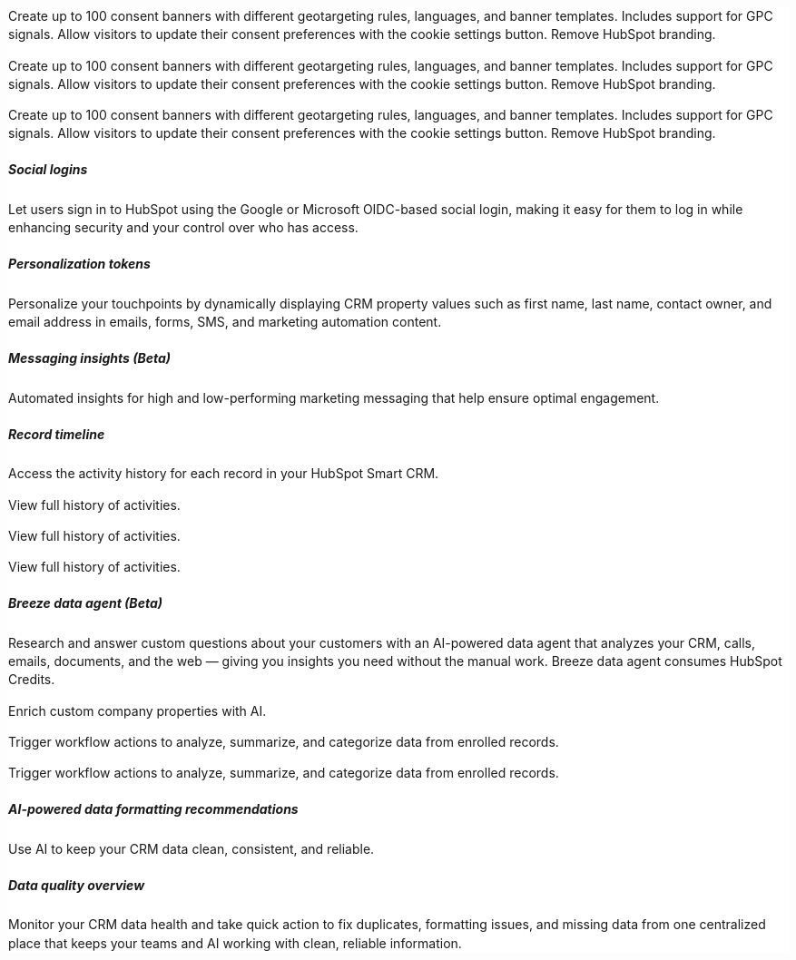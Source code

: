 Create up to 100 consent banners with different geotargeting rules, languages, and banner templates. Includes support for GPC signals. Allow visitors to update their consent preferences with the cookie settings button. Remove HubSpot branding.

Create up to 100 consent banners with different geotargeting rules, languages, and banner templates. Includes support for GPC signals. Allow visitors to update their consent preferences with the cookie settings button. Remove HubSpot branding.

Create up to 100 consent banners with different geotargeting rules, languages, and banner templates. Includes support for GPC signals. Allow visitors to update their consent preferences with the cookie settings button. Remove HubSpot branding.

##### Social logins

Let users sign in to HubSpot using the Google or Microsoft OIDC-based social login, making it easy for them to log in while enhancing security and your control over who has access.

##### Personalization tokens

Personalize your touchpoints by dynamically displaying CRM property values such as first name, last name, contact owner, and email address in emails, forms, SMS, and marketing automation content.

##### Messaging insights (Beta)

Automated insights for high and low-performing marketing messaging that help ensure optimal engagement.

##### Record timeline

Access the activity history for each record in your HubSpot Smart CRM.

View full history of activities.

View full history of activities.

View full history of activities.

##### Breeze data agent (Beta)

Research and answer custom questions about your customers with an AI-powered data agent that analyzes your CRM, calls, emails, documents, and the web — giving you insights you need without the manual work. Breeze data agent consumes HubSpot Credits.

Enrich custom company properties with AI.

Trigger workflow actions to analyze, summarize, and categorize data from enrolled records.

Trigger workflow actions to analyze, summarize, and categorize data from enrolled records.

##### AI-powered data formatting recommendations

Use AI to keep your CRM data clean, consistent, and reliable.

##### Data quality overview

Monitor your CRM data health and take quick action to fix duplicates, formatting issues, and missing data from one centralized place that keeps your teams and AI working with clean, reliable information.
